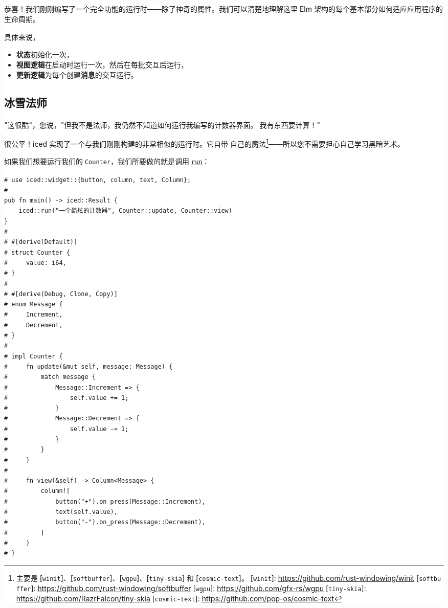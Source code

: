 恭喜！我们刚刚编写了一个完全功能的运行时——除了神奇的属性。我们可以清楚地理解这里
Elm 架构的每个基本部分如何适应应用程序的生命周期。

具体来说，

- **状态**初始化一次，
- **视图逻辑**在启动时运行一次，然后在每批交互后运行，
- **更新逻辑**为每个创建**消息**的交互运行。

## 冰雪法师
"这很酷"，您说，"但我不是法师，我仍然不知道如何运行我编写的计数器界面。
我有东西要计算！"

很公平！iced 实现了一个与我们刚刚构建的非常相似的运行时。它自带
自己的魔法[^magic]——所以您不需要担心自己学习黑暗艺术。

如果我们想要运行我们的 `Counter`，我们所要做的就是调用 [`run`]：

```rust,ignore,iced(height=100px)
# use iced::widget::{button, column, text, Column};
# 
pub fn main() -> iced::Result {
    iced::run("一个酷炫的计数器", Counter::update, Counter::view)
}
# 
# #[derive(Default)]
# struct Counter {
#     value: i64,
# }
# 
# #[derive(Debug, Clone, Copy)]
# enum Message {
#     Increment,
#     Decrement,
# }
# 
# impl Counter {
#     fn update(&mut self, message: Message) {
#         match message {
#             Message::Increment => {
#                 self.value += 1;
#             }
#             Message::Decrement => {
#                 self.value -= 1;
#             }
#         }
#     }
# 
#     fn view(&self) -> Column<Message> {
#         column![
#             button("+").on_press(Message::Increment),
#             text(self.value),
#             button("-").on_press(Message::Decrement),
#         ]
#     }
# }
```


[`run`]: https://docs.iced.rs/iced/fn.run.html
[`iced::Result`]: https://docs.iced.rs/iced/type.Result.html
[^magic]: 主要是 [`winit`]、[`softbuffer`]、[`wgpu`]、[`tiny-skia`] 和 [`cosmic-text`]。
[`winit`]: https://github.com/rust-windowing/winit
[`softbuffer`]: https://github.com/rust-windowing/softbuffer
[`wgpu`]: https://github.com/gfx-rs/wgpu
[`tiny-skia`]: https://github.com/RazrFalcon/tiny-skia
[`cosmic-text`]: https://github.com/pop-os/cosmic-text